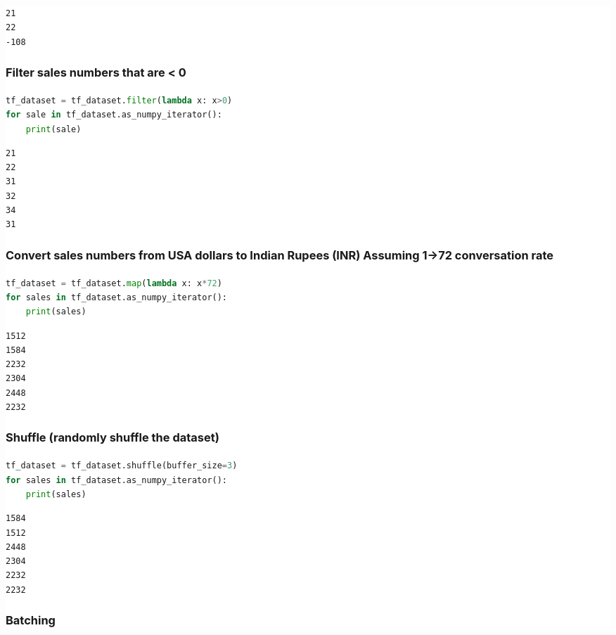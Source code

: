     21
    22
    -108
    

### Filter sales numbers that are < 0


```python
tf_dataset = tf_dataset.filter(lambda x: x>0)
for sale in tf_dataset.as_numpy_iterator():
    print(sale)
```

    21
    22
    31
    32
    34
    31
    

### Convert sales numbers from USA dollars to Indian Rupees (INR) Assuming 1->72 conversation rate


```python
tf_dataset = tf_dataset.map(lambda x: x*72)
for sales in tf_dataset.as_numpy_iterator():
    print(sales)
```

    1512
    1584
    2232
    2304
    2448
    2232
    

### Shuffle (randomly shuffle the dataset)


```python
tf_dataset = tf_dataset.shuffle(buffer_size=3)
for sales in tf_dataset.as_numpy_iterator():
    print(sales)
```

    1584
    1512
    2448
    2304
    2232
    2232
    

### Batching
